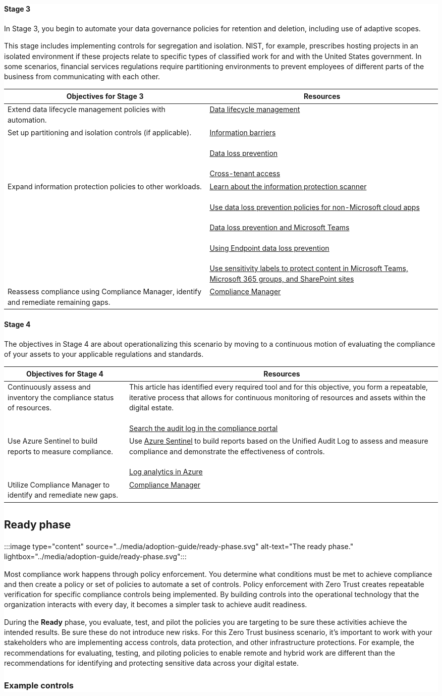 #### Stage 3

In Stage 3, you begin to automate your data governance policies for retention and deletion, including use of adaptive scopes.

This stage includes implementing controls for segregation and isolation. NIST, for example, prescribes hosting projects in an isolated environment if these projects relate to specific types of classified work for and with the United States government. In some scenarios, financial services regulations require partitioning environments to prevent employees of different parts of the business from communicating with each other.

| Objectives for Stage 3| Resources |
| --- | --- |
| Extend data lifecycle management policies with automation. | [Data lifecycle management](/microsoft-365/compliance/data-lifecycle-management) |
| Set up partitioning and isolation controls (if applicable). | [Information barriers](/microsoft-365/compliance/information-barriers) <br><br> [Data loss prevention](/microsoft-365/compliance/dlp-learn-about-dlp) <br><br> [Cross-tenant access](/azure/active-directory/external-identities/cross-tenant-access-overview) |
| Expand information protection policies to other workloads. | [Learn about the information protection scanner](/microsoft-365/compliance/deploy-scanner) <br><br> [Use data loss prevention policies for non-Microsoft cloud apps](/microsoft-365/compliance/dlp-use-policies-non-microsoft-cloud-apps) <br><br> [Data loss prevention and Microsoft Teams](/microsoft-365/compliance/dlp-microsoft-teams) <br><br> [Using Endpoint data loss prevention](/microsoft-365/compliance/endpoint-dlp-using) <br><br> [Use sensitivity labels to protect content in Microsoft Teams, Microsoft 365 groups, and SharePoint sites](/microsoft-365/compliance/sensitivity-labels-teams-groups-sites) |
| Reassess compliance using Compliance Manager, identify and remediate remaining gaps.| [Compliance Manager](/microsoft-365/compliance/compliance-manager) |

#### Stage 4

The objectives in Stage 4 are about operationalizing this scenario by moving to a continuous motion of evaluating the compliance of your assets to your applicable regulations and standards. 

| Objectives for Stage 4| Resources |
| --- | --- |
| Continuously assess and inventory the compliance status of resources. | This article has identified every required tool and for this objective, you form a repeatable, iterative process that allows for continuous monitoring of resources and assets within the digital estate. <br><br> [Search the audit log in the compliance portal](/microsoft-365/compliance/audit-log-search) |
| Use Azure Sentinel to build reports to measure compliance. | Use [Azure Sentinel](/azure/sentinel/overview) to build reports based on the Unified Audit Log to assess and measure compliance and demonstrate the effectiveness of controls. <br><br> [Log analytics in Azure](/azure/azure-monitor/logs/log-analytics-overview) |
| Utilize Compliance Manager to identify and remediate new gaps. | [Compliance Manager](/microsoft-365/compliance/compliance-manager) |

## Ready phase

:::image type="content" source="../media/adoption-guide/ready-phase.svg" alt-text="The ready phase." lightbox="../media/adoption-guide/ready-phase.svg":::

Most compliance work happens through policy enforcement. You determine what conditions must be met to achieve compliance and then create a policy or set of policies to automate a set of controls. Policy enforcement with Zero Trust creates repeatable verification for specific compliance controls being implemented. By building controls into the operational technology that the organization interacts with every day, it becomes a simpler task to achieve audit readiness. 

During the **Ready** phase, you evaluate, test, and pilot the policies you are targeting to be sure these activities achieve the intended results. Be sure these do not introduce new risks. For this Zero Trust business scenario, it’s important to work with your stakeholders who are implementing access controls, data protection, and other infrastructure protections. For example, the recommendations for evaluating, testing, and piloting policies to enable remote and hybrid work are different than the recommendations for identifying and protecting sensitive data across your digital estate. 

### Example controls
